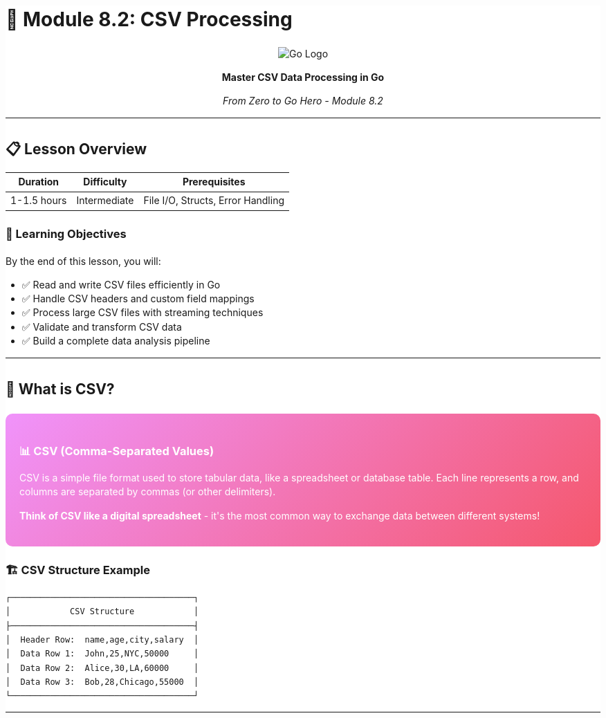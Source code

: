 # 🚀 Module 8.2: CSV Processing

<div align="center">

![Go Logo](https://golang.org/lib/godoc/images/go-logo-blue.svg)

**Master CSV Data Processing in Go**

*From Zero to Go Hero - Module 8.2*

</div>

---

## 📋 Lesson Overview

| **Duration** | **Difficulty** | **Prerequisites** |
|--------------|----------------|-------------------|
| 1-1.5 hours  | Intermediate   | File I/O, Structs, Error Handling |

### 🎯 Learning Objectives
By the end of this lesson, you will:
- ✅ Read and write CSV files efficiently in Go
- ✅ Handle CSV headers and custom field mappings
- ✅ Process large CSV files with streaming techniques
- ✅ Validate and transform CSV data
- ✅ Build a complete data analysis pipeline

---

## 🌟 What is CSV?

<div style="background: linear-gradient(135deg, #f093fb 0%, #f5576c 100%); padding: 20px; border-radius: 10px; color: white; margin: 20px 0;">

### 📊 **CSV (Comma-Separated Values)**

CSV is a simple file format used to store tabular data, like a spreadsheet or database table. Each line represents a row, and columns are separated by commas (or other delimiters).

**Think of CSV like a digital spreadsheet** - it's the most common way to exchange data between different systems!

</div>

### 🏗️ **CSV Structure Example**
```
┌─────────────────────────────────────┐
│            CSV Structure            │
├─────────────────────────────────────┤
│  Header Row:  name,age,city,salary  │
│  Data Row 1:  John,25,NYC,50000     │
│  Data Row 2:  Alice,30,LA,60000     │
│  Data Row 3:  Bob,28,Chicago,55000  │
└─────────────────────────────────────┘
```

---